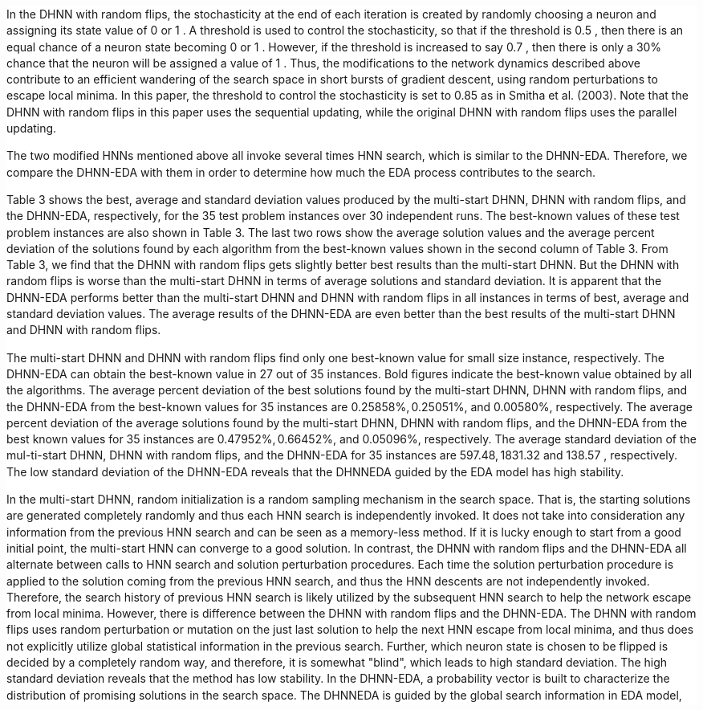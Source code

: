 In the DHNN with random flips, the stochasticity at the end of each iteration is created by randomly choosing a neuron and assigning its state value of 0 or 1 . A threshold is used to control the stochasticity, so that if the threshold is 0.5 , then there is an equal chance of a neuron state becoming 0 or 1 . However, if the threshold is increased to say 0.7 , then there is only a $30 \%$ chance that the neuron will be assigned a value of 1 . Thus, the modifications to the network dynamics described above contribute to an efficient wandering of the search space in short bursts of gradient descent, using random perturbations to escape local minima. In
this paper, the threshold to control the stochasticity is set to 0.85 as in Smitha et al. (2003). Note that the DHNN with random flips in this paper uses the sequential updating, while the original DHNN with random flips uses the parallel updating.

The two modified HNNs mentioned above all invoke several times HNN search, which is similar to the DHNN-EDA. Therefore, we compare the DHNN-EDA with them in order to determine how much the EDA process contributes to the search.

Table 3 shows the best, average and standard deviation values produced by the multi-start DHNN, DHNN with random flips, and the DHNN-EDA, respectively, for the 35 test problem instances over 30 independent runs. The best-known values of these test problem instances are also shown in Table 3. The last two rows show the average solution values and the average percent deviation of the solutions found by each algorithm from the best-known values shown in the second column of Table 3. From Table 3, we find that the DHNN with random flips gets slightly better best results than the multi-start DHNN. But the DHNN with random flips is worse than the multi-start DHNN in terms of average solutions and standard deviation. It is apparent that the DHNN-EDA performs better than the multi-start DHNN and DHNN with random flips in all instances in terms of best, average and standard deviation values. The average results of the DHNN-EDA are even better than the best results of the multi-start DHNN and DHNN with random flips.

The multi-start DHNN and DHNN with random flips find only one best-known value for small size instance, respectively. The DHNN-EDA can obtain the best-known value in 27 out of 35 instances. Bold figures indicate the best-known value obtained by all the algorithms. The average percent deviation of the best solutions found by the multi-start DHNN, DHNN with random flips, and the DHNN-EDA from the best-known values for 35 instances are $0.25858 \%, 0.25051 \%$, and $0.00580 \%$, respectively. The average percent deviation of the average solutions found by the multi-start DHNN, DHNN with random flips, and the DHNN-EDA from the best known values for 35 instances are $0.47952 \%, 0.66452 \%$, and 0.05096\%, respectively. The average standard deviation of the mul-ti-start DHNN, DHNN with random flips, and the DHNN-EDA for 35 instances are $597.48,1831.32$ and 138.57 , respectively. The low standard deviation of the DHNN-EDA reveals that the DHNNEDA guided by the EDA model has high stability.

In the multi-start DHNN, random initialization is a random sampling mechanism in the search space. That is, the starting solutions are generated completely randomly and thus each HNN search is independently invoked. It does not take into consideration any information from the previous HNN search and can be seen as a memory-less method. If it is lucky enough to start from a good initial point, the multi-start HNN can converge to a good solution. In contrast, the DHNN with random flips and the DHNN-EDA all alternate between calls to HNN search and solution perturbation procedures. Each time the solution perturbation procedure is applied to the solution coming from the previous HNN search, and thus the HNN descents are not independently invoked. Therefore, the search history of previous HNN search is likely utilized by the subsequent HNN search to help the network escape from local minima. However, there is difference between the DHNN with random flips and the DHNN-EDA. The DHNN with random flips uses random perturbation or mutation on the just last solution to help the next HNN escape from local minima, and thus does not explicitly utilize global statistical information in the previous search. Further, which neuron state is chosen to be flipped is decided by a completely random way, and therefore, it is somewhat "blind", which leads to high standard deviation. The high standard deviation reveals that the method has low stability. In the DHNN-EDA, a probability vector is built to characterize the distribution of promising solutions in the search space. The DHNNEDA is guided by the global search information in EDA model,
